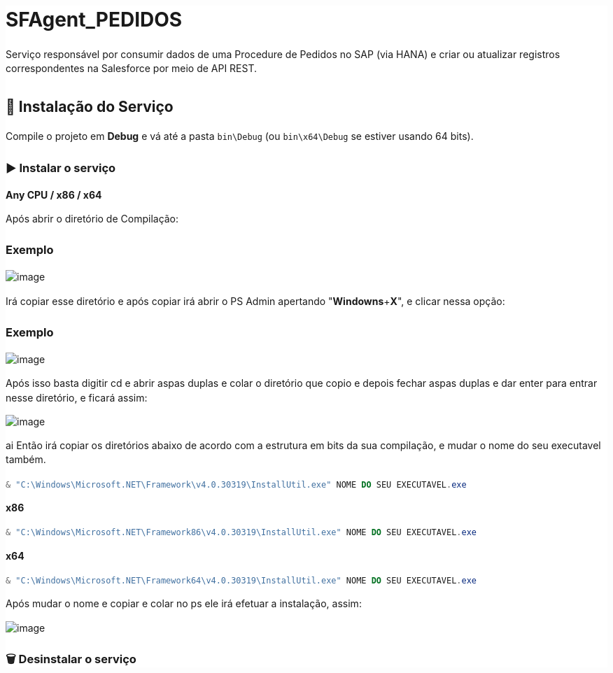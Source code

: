 # SFAgent_PEDIDOS
Serviço responsável por consumir dados de uma Procedure de Pedidos no SAP (via HANA) e criar ou atualizar registros correspondentes na Salesforce por meio de API REST.

## 🔧 Instalação do Serviço

Compile o projeto em **Debug** e vá até a pasta `bin\Debug` (ou `bin\x64\Debug` se estiver usando 64 bits).  

### ▶️ Instalar o serviço
**Any CPU / x86 / x64**

Após abrir o diretório de Compilação:

### Exemplo
<img width="1353" height="695" alt="image" src="https://github.com/user-attachments/assets/adb94611-e05d-4e63-9fa3-f213cc2d3974" />


Irá copiar esse diretório e após copiar irá abrir o PS Admin apertando "**Windowns**+**X**", e clicar nessa opção:

### Exemplo
<img width="599" height="770" alt="image" src="https://github.com/user-attachments/assets/e96dd9f5-09fc-4700-8f0f-a4d56ec93d0f" />


Após isso basta digitir cd e abrir aspas duplas e colar o diretório que copio e depois fechar aspas duplas e dar enter para entrar nesse diretório, e ficará assim:

<img width="1511" height="308" alt="image" src="https://github.com/user-attachments/assets/3e45212b-8f9b-4755-b38a-9b5e70820aca" />


ai Então irá copiar os diretórios abaixo de acordo com a estrutura em bits da sua compilação, e mudar o nome do seu executavel também.

```powershell
& "C:\Windows\Microsoft.NET\Framework\v4.0.30319\InstallUtil.exe" NOME DO SEU EXECUTAVEL.exe
```

**x86**
```powershell
& "C:\Windows\Microsoft.NET\Framework86\v4.0.30319\InstallUtil.exe" NOME DO SEU EXECUTAVEL.exe
```

**x64**
```powershell
& "C:\Windows\Microsoft.NET\Framework64\v4.0.30319\InstallUtil.exe" NOME DO SEU EXECUTAVEL.exe
```

Após mudar o nome e copiar e colar no ps ele irá efetuar a instalação, assim:

<img width="1502" height="716" alt="image" src="https://github.com/user-attachments/assets/c7eba4b7-147e-403c-a7bc-b89e031c369f" />


### 🗑️ Desinstalar o serviço
